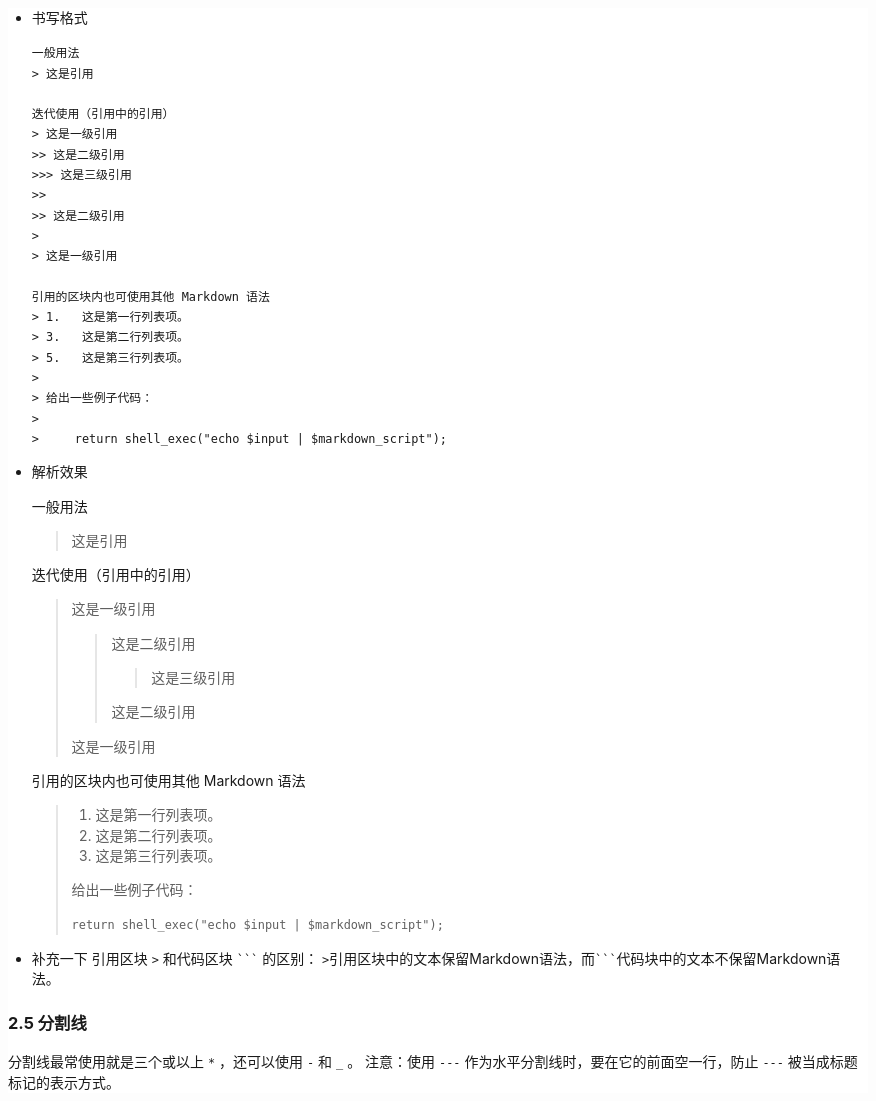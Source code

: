 * 书写格式

    ```
    一般用法
    > 这是引用

    迭代使用（引用中的引用）
    > 这是一级引用
    >> 这是二级引用
    >>> 这是三级引用
    >>
    >> 这是二级引用
    >
    > 这是一级引用

    引用的区块内也可使用其他 Markdown 语法
    > 1.   这是第一行列表项。
    > 3.   这是第二行列表项。
    > 5.   这是第三行列表项。
    >
    > 给出一些例子代码：
    >
    >     return shell_exec("echo $input | $markdown_script");
    ```

* 解析效果 

    一般用法
    > 这是引用

    迭代使用（引用中的引用）
    > 这是一级引用
    >> 这是二级引用
    >>> 这是三级引用
    >>
    >> 这是二级引用
    >
    > 这是一级引用

    引用的区块内也可使用其他 Markdown 语法
    > 1.   这是第一行列表项。
    > 3.   这是第二行列表项。
    > 5.   这是第三行列表项。
    >
    > 给出一些例子代码：
    >
    >     return shell_exec("echo $input | $markdown_script");


* 补充一下
    引用区块 `>` 和代码区块 ` ``` ` 的区别：
    `>`引用区块中的文本保留Markdown语法，而` ``` `代码块中的文本不保留Markdown语法。

<a id="25-%E5%88%86%E5%89%B2%E7%BA%BF"></a>
### 2.5 分割线
分割线最常使用就是三个或以上 `*` ，还可以使用 `-` 和 `_` 。 
注意：使用 `---` 作为水平分割线时，要在它的前面空一行，防止 `---` 被当成标题标记的表示方式。
